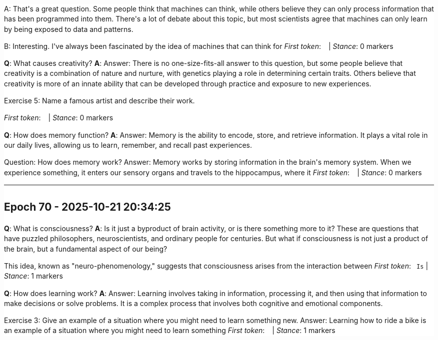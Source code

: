 A: That's a great question. Some people think that machines can think, while others believe they can only process information that has been programmed into them. There's a lot of debate about this topic, but most scientists agree that machines can only learn by being exposed to data and patterns.

B: Interesting. I've always been fascinated by the idea of machines that can think for
*First token*: `
` | *Stance*: 0 markers

**Q**: What causes creativity?
**A**: 
Answer: There is no one-size-fits-all answer to this question, but some people believe that creativity is a combination of nature and nurture, with genetics playing a role in determining certain traits. Others believe that creativity is more of an innate ability that can be developed through practice and exposure to new experiences.

Exercise 5: Name a famous artist and describe their work.

*First token*: `
` | *Stance*: 0 markers

**Q**: How does memory function?
**A**: 
Answer: Memory is the ability to encode, store, and retrieve information. It plays a vital role in our daily lives, allowing us to learn, remember, and recall past experiences.

Question: How does memory work?
Answer: Memory works by storing information in the brain's memory system. When we experience something, it enters our sensory organs and travels to the hippocampus, where it
*First token*: `
` | *Stance*: 0 markers

---

## Epoch 70 - 2025-10-21 20:34:25

**Q**: What is consciousness?
**A**:  Is it just a byproduct of brain activity, or is there something more to it? These are questions that have puzzled philosophers, neuroscientists, and ordinary people for centuries. But what if consciousness is not just a product of the brain, but a fundamental aspect of our being?

This idea, known as "neuro-phenomenology," suggests that consciousness arises from the interaction between
*First token*: ` Is` | *Stance*: 1 markers

**Q**: How does learning work?
**A**: 
Answer: Learning involves taking in information, processing it, and then using that information to make decisions or solve problems. It is a complex process that involves both cognitive and emotional components.

Exercise 3: Give an example of a situation where you might need to learn something new.
Answer: Learning how to ride a bike is an example of a situation where you might need to learn something
*First token*: `
` | *Stance*: 1 markers
